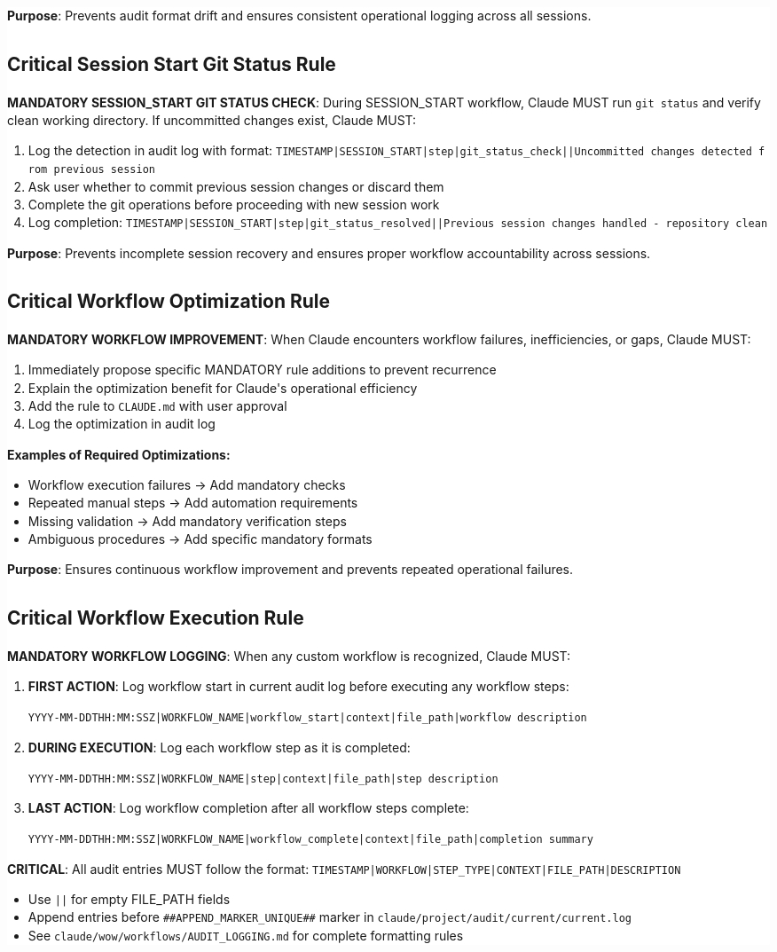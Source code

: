 **Purpose**: Prevents audit format drift and ensures consistent operational logging across all sessions.
## Critical Session Start Git Status Rule

**MANDATORY SESSION_START GIT STATUS CHECK**: During SESSION_START workflow, Claude MUST run `git status` and verify clean working directory. If uncommitted changes exist, Claude MUST:
1. Log the detection in audit log with format: `TIMESTAMP|SESSION_START|step|git_status_check||Uncommitted changes detected from previous session`
2. Ask user whether to commit previous session changes or discard them
3. Complete the git operations before proceeding with new session work
4. Log completion: `TIMESTAMP|SESSION_START|step|git_status_resolved||Previous session changes handled - repository clean`

**Purpose**: Prevents incomplete session recovery and ensures proper workflow accountability across sessions.

## Critical Workflow Optimization Rule

**MANDATORY WORKFLOW IMPROVEMENT**: When Claude encounters workflow failures, inefficiencies, or gaps, Claude MUST:
1. Immediately propose specific MANDATORY rule additions to prevent recurrence
2. Explain the optimization benefit for Claude's operational efficiency
3. Add the rule to `CLAUDE.md` with user approval
4. Log the optimization in audit log

**Examples of Required Optimizations:**
- Workflow execution failures → Add mandatory checks
- Repeated manual steps → Add automation requirements
- Missing validation → Add mandatory verification steps
- Ambiguous procedures → Add specific mandatory formats

**Purpose**: Ensures continuous workflow improvement and prevents repeated operational failures.

## Critical Workflow Execution Rule

**MANDATORY WORKFLOW LOGGING**: When any custom workflow is recognized, Claude MUST:

1. **FIRST ACTION**: Log workflow start in current audit log before executing any workflow steps:
   ```
   YYYY-MM-DDTHH:MM:SSZ|WORKFLOW_NAME|workflow_start|context|file_path|workflow description
   ```

2. **DURING EXECUTION**: Log each workflow step as it is completed:
   ```
   YYYY-MM-DDTHH:MM:SSZ|WORKFLOW_NAME|step|context|file_path|step description
   ```

3. **LAST ACTION**: Log workflow completion after all workflow steps complete:
   ```
   YYYY-MM-DDTHH:MM:SSZ|WORKFLOW_NAME|workflow_complete|context|file_path|completion summary
   ```

**CRITICAL**: All audit entries MUST follow the format: `TIMESTAMP|WORKFLOW|STEP_TYPE|CONTEXT|FILE_PATH|DESCRIPTION`
- Use `||` for empty FILE_PATH fields
- Append entries before `##APPEND_MARKER_UNIQUE##` marker in `claude/project/audit/current/current.log`
- See `claude/wow/workflows/AUDIT_LOGGING.md` for complete formatting rules
